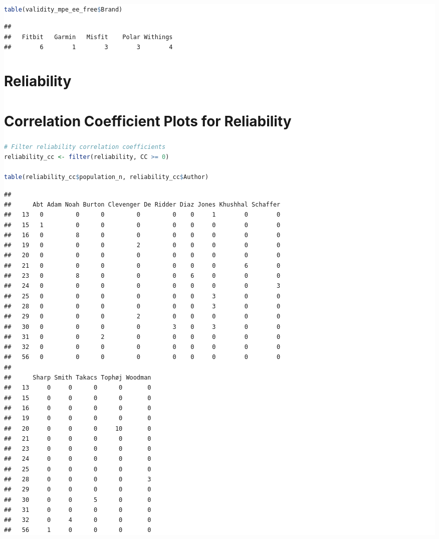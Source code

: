 ```r
table(validity_mpe_ee_free$Brand)
```

```
## 
##   Fitbit   Garmin   Misfit    Polar Withings 
##        6        1        3        3        4
```

# Reliability

# Correlation Coefficient Plots for Reliability


```r
# Filter reliability correlation coefficients
reliability_cc <- filter(reliability, CC >= 0)

table(reliability_cc$population_n, reliability_cc$Author)
```

```
##     
##      Abt Adam Noah Burton Clevenger De Ridder Diaz Jones Khushhal Schaffer
##   13   0         0      0         0         0    0     1        0        0
##   15   1         0      0         0         0    0     0        0        0
##   16   0         8      0         0         0    0     0        0        0
##   19   0         0      0         2         0    0     0        0        0
##   20   0         0      0         0         0    0     0        0        0
##   21   0         0      0         0         0    0     0        6        0
##   23   0         8      0         0         0    6     0        0        0
##   24   0         0      0         0         0    0     0        0        3
##   25   0         0      0         0         0    0     3        0        0
##   28   0         0      0         0         0    0     3        0        0
##   29   0         0      0         2         0    0     0        0        0
##   30   0         0      0         0         3    0     3        0        0
##   31   0         0      2         0         0    0     0        0        0
##   32   0         0      0         0         0    0     0        0        0
##   56   0         0      0         0         0    0     0        0        0
##     
##      Sharp Smith Takacs Tophøj Woodman
##   13     0     0      0      0       0
##   15     0     0      0      0       0
##   16     0     0      0      0       0
##   19     0     0      0      0       0
##   20     0     0      0     10       0
##   21     0     0      0      0       0
##   23     0     0      0      0       0
##   24     0     0      0      0       0
##   25     0     0      0      0       0
##   28     0     0      0      0       3
##   29     0     0      0      0       0
##   30     0     0      5      0       0
##   31     0     0      0      0       0
##   32     0     4      0      0       0
##   56     1     0      0      0       0
```
